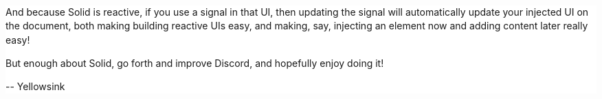 And because Solid is reactive, if you use a signal in that UI, then updating the signal will automatically update your injected UI on the document, both making building reactive UIs easy, and making, say, injecting an element now and adding content later really easy!

But enough about Solid, go forth and improve Discord, and hopefully enjoy doing it!

-- Yellowsink